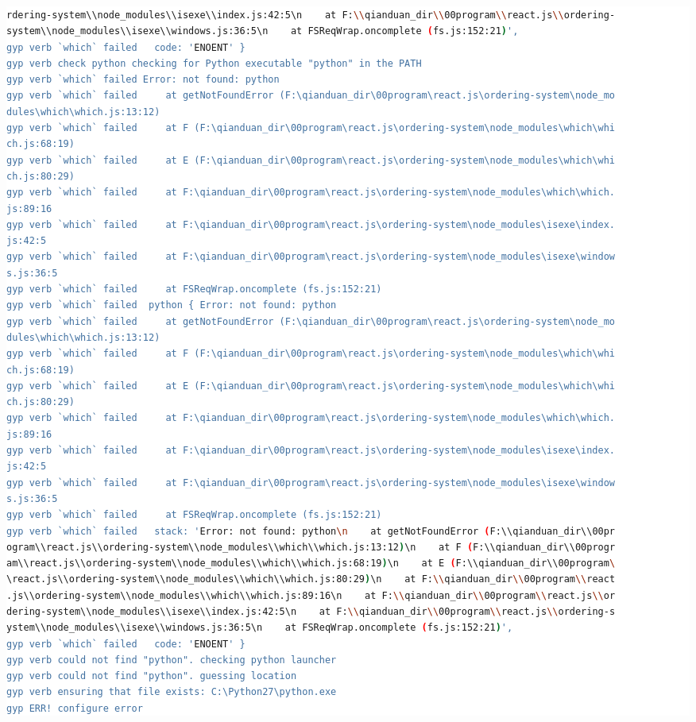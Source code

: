 ```BASH
rdering-system\\node_modules\\isexe\\index.js:42:5\n    at F:\\qianduan_dir\\00program\\react.js\\ordering-
system\\node_modules\\isexe\\windows.js:36:5\n    at FSReqWrap.oncomplete (fs.js:152:21)',
gyp verb `which` failed   code: 'ENOENT' }
gyp verb check python checking for Python executable "python" in the PATH
gyp verb `which` failed Error: not found: python
gyp verb `which` failed     at getNotFoundError (F:\qianduan_dir\00program\react.js\ordering-system\node_mo
dules\which\which.js:13:12)
gyp verb `which` failed     at F (F:\qianduan_dir\00program\react.js\ordering-system\node_modules\which\whi
ch.js:68:19)
gyp verb `which` failed     at E (F:\qianduan_dir\00program\react.js\ordering-system\node_modules\which\whi
ch.js:80:29)
gyp verb `which` failed     at F:\qianduan_dir\00program\react.js\ordering-system\node_modules\which\which.
js:89:16
gyp verb `which` failed     at F:\qianduan_dir\00program\react.js\ordering-system\node_modules\isexe\index.
js:42:5
gyp verb `which` failed     at F:\qianduan_dir\00program\react.js\ordering-system\node_modules\isexe\window
s.js:36:5
gyp verb `which` failed     at FSReqWrap.oncomplete (fs.js:152:21)
gyp verb `which` failed  python { Error: not found: python
gyp verb `which` failed     at getNotFoundError (F:\qianduan_dir\00program\react.js\ordering-system\node_mo
dules\which\which.js:13:12)
gyp verb `which` failed     at F (F:\qianduan_dir\00program\react.js\ordering-system\node_modules\which\whi
ch.js:68:19)
gyp verb `which` failed     at E (F:\qianduan_dir\00program\react.js\ordering-system\node_modules\which\whi
ch.js:80:29)
gyp verb `which` failed     at F:\qianduan_dir\00program\react.js\ordering-system\node_modules\which\which.
js:89:16
gyp verb `which` failed     at F:\qianduan_dir\00program\react.js\ordering-system\node_modules\isexe\index.
js:42:5
gyp verb `which` failed     at F:\qianduan_dir\00program\react.js\ordering-system\node_modules\isexe\window
s.js:36:5
gyp verb `which` failed     at FSReqWrap.oncomplete (fs.js:152:21)
gyp verb `which` failed   stack: 'Error: not found: python\n    at getNotFoundError (F:\\qianduan_dir\\00pr
ogram\\react.js\\ordering-system\\node_modules\\which\\which.js:13:12)\n    at F (F:\\qianduan_dir\\00progr
am\\react.js\\ordering-system\\node_modules\\which\\which.js:68:19)\n    at E (F:\\qianduan_dir\\00program\
\react.js\\ordering-system\\node_modules\\which\\which.js:80:29)\n    at F:\\qianduan_dir\\00program\\react
.js\\ordering-system\\node_modules\\which\\which.js:89:16\n    at F:\\qianduan_dir\\00program\\react.js\\or
dering-system\\node_modules\\isexe\\index.js:42:5\n    at F:\\qianduan_dir\\00program\\react.js\\ordering-s
ystem\\node_modules\\isexe\\windows.js:36:5\n    at FSReqWrap.oncomplete (fs.js:152:21)',
gyp verb `which` failed   code: 'ENOENT' }
gyp verb could not find "python". checking python launcher
gyp verb could not find "python". guessing location
gyp verb ensuring that file exists: C:\Python27\python.exe
gyp ERR! configure error
```